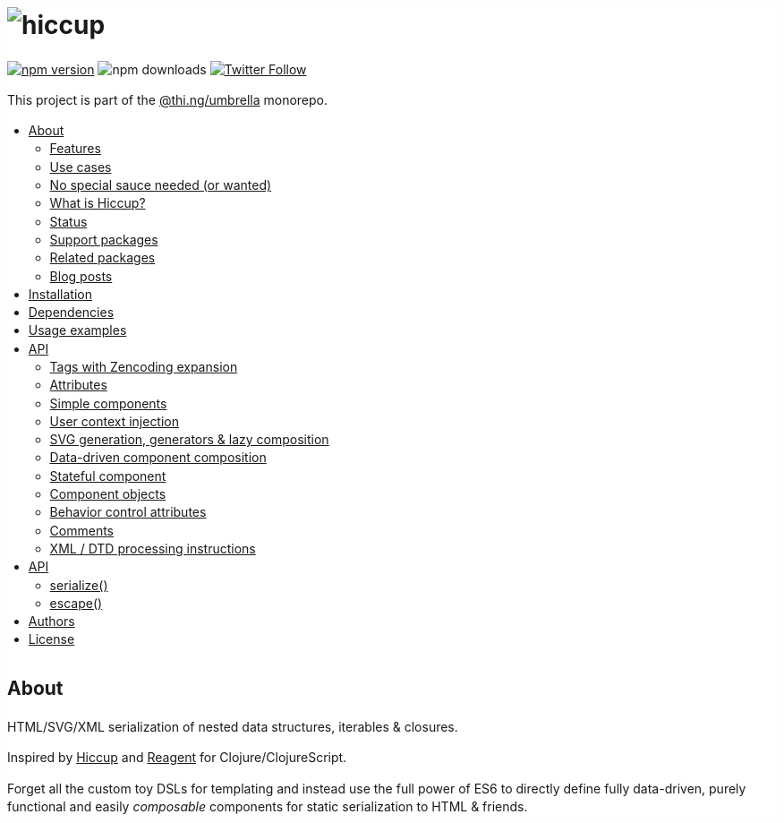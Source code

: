 

# ![hiccup](https://media.thi.ng/umbrella/banners/thing-hiccup.svg?d9bc1960)

[![npm version](https://img.shields.io/npm/v/@thi.ng/hiccup.svg)](https://www.npmjs.com/package/@thi.ng/hiccup)
![npm downloads](https://img.shields.io/npm/dm/@thi.ng/hiccup.svg)
[![Twitter Follow](https://img.shields.io/twitter/follow/thing_umbrella.svg?style=flat-square&label=twitter)](https://twitter.com/thing_umbrella)

This project is part of the
[@thi.ng/umbrella](https://github.com/thi-ng/umbrella/) monorepo.

- [About](#about)
  - [Features](#features)
  - [Use cases](#use-cases)
  - [No special sauce needed (or wanted)](#no-special-sauce-needed-or-wanted)
  - [What is Hiccup?](#what-is-hiccup)
  - [Status](#status)
  - [Support packages](#support-packages)
  - [Related packages](#related-packages)
  - [Blog posts](#blog-posts)
- [Installation](#installation)
- [Dependencies](#dependencies)
- [Usage examples](#usage-examples)
- [API](#api)
  - [Tags with Zencoding expansion](#tags-with-zencoding-expansion)
  - [Attributes](#attributes)
  - [Simple components](#simple-components)
  - [User context injection](#user-context-injection)
  - [SVG generation, generators & lazy composition](#svg-generation-generators--lazy-composition)
  - [Data-driven component composition](#data-driven-component-composition)
  - [Stateful component](#stateful-component)
  - [Component objects](#component-objects)
  - [Behavior control attributes](#behavior-control-attributes)
  - [Comments](#comments)
  - [XML / DTD processing instructions](#xml--dtd-processing-instructions)
- [API](#api)
  - [serialize()](#serialize)
  - [escape()](#escape)
- [Authors](#authors)
- [License](#license)

## About

HTML/SVG/XML serialization of nested data structures, iterables & closures.

Inspired by [Hiccup](https://github.com/weavejester/hiccup) and
[Reagent](http://reagent-project.github.io/) for Clojure/ClojureScript.

Forget all the custom toy DSLs for templating and instead use the full
power of ES6 to directly define fully data-driven, purely functional and
easily *composable* components for static serialization to HTML &
friends.
